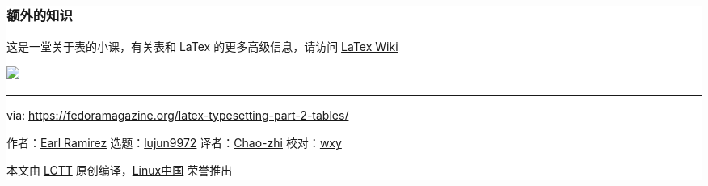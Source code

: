 ### 额外的知识

这是一堂关于表的小课，有关表和 LaTex 的更多高级信息，请访问 [LaTex Wiki][17]

![][13]

--------------------------------------------------------------------------------

via: https://fedoramagazine.org/latex-typesetting-part-2-tables/

作者：[Earl Ramirez][a]
选题：[lujun9972][b]
译者：[Chao-zhi](https://github.com/Chao-zhi)
校对：[wxy](https://github.com/wxy)

本文由 [LCTT](https://github.com/LCTT/TranslateProject) 原创编译，[Linux中国](https://linux.cn/) 荣誉推出

[a]: https://fedoramagazine.org/author/earlramirez/
[b]: https://github.com/lujun9972
[1]: https://fedoramagazine.org/wp-content/uploads/2020/06/latex-series-816x345.png
[2]: https://fedoramagazine.org/wp-content/uploads/2020/06/image-13.png
[3]: https://fedoramagazine.org/wp-content/uploads/2020/06/image-23.png
[4]: https://fedoramagazine.org/wp-content/uploads/2020/06/image-10.png
[5]: https://fedoramagazine.org/wp-content/uploads/2020/06/image-11.png
[6]: https://fedoramagazine.org/wp-content/uploads/2020/06/image-12.png
[7]: https://fedoramagazine.org/wp-content/uploads/2020/06/image-15.png
[8]: https://fedoramagazine.org/wp-content/uploads/2020/06/image-16.png
[9]: https://latexcolor.com
[10]: https://fedoramagazine.org/wp-content/uploads/2020/06/image-17.png
[11]: https://fedoramagazine.org/wp-content/uploads/2020/06/image-18.png
[12]: https://fedoramagazine.org/wp-content/uploads/2020/06/image-19.png
[13]: https://fedoramagazine.org/wp-content/uploads/2020/06/image-24.png
[14]: https://fedoramagazine.org/wp-content/uploads/2020/06/image-20.png
[15]: https://fedoramagazine.org/wp-content/uploads/2020/06/image-21.png
[16]: https://fedoramagazine.org/wp-content/uploads/2020/06/image-22.png
[17]: https://en.wikibooks.org/wiki/LaTeX/Tables


[#]: collector: (lujun9972)
[#]: translator: (Chao-zhi)
[#]: reviewer: (wxy)
[#]: publisher: ( )
[#]: url: ( )
[#]: subject: (LaTeX typesetting part 2 \(tables\))
[#]: via: (https://fedoramagazine.org/latex-typesetting-part-2-tables/)
[#]: author: (Earl Ramirez https://fedoramagazine.org/author/earlramirez/)
